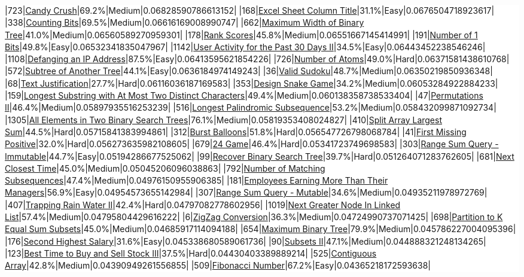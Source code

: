 |723|[Candy Crush]( https://leetcode.com/problems/candy-crush)|69.2%|Medium|0.06828590786613152|
|168|[Excel Sheet Column Title]( https://leetcode.com/problems/excel-sheet-column-title)|31.1%|Easy|0.0676504718923617|
|338|[Counting Bits]( https://leetcode.com/problems/counting-bits)|69.5%|Medium|0.06616169008990747|
|662|[Maximum Width of Binary Tree]( https://leetcode.com/problems/maximum-width-of-binary-tree)|41.0%|Medium|0.06560589270959301|
|178|[Rank Scores]( https://leetcode.com/problems/rank-scores)|45.8%|Medium|0.06551667145414991|
|191|[Number of 1 Bits]( https://leetcode.com/problems/number-of-1-bits)|49.8%|Easy|0.06532341835047967|
|1142|[User Activity for the Past 30 Days II]( https://leetcode.com/problems/user-activity-for-the-past-30-days-ii)|34.5%|Easy|0.06443452238546246|
|1108|[Defanging an IP Address]( https://leetcode.com/problems/defanging-an-ip-address)|87.5%|Easy|0.06413595621854226|
|726|[Number of Atoms]( https://leetcode.com/problems/number-of-atoms)|49.0%|Hard|0.06371581438610768|
|572|[Subtree of Another Tree]( https://leetcode.com/problems/subtree-of-another-tree)|44.1%|Easy|0.0636184974149243|
|36|[Valid Sudoku]( https://leetcode.com/problems/valid-sudoku)|48.7%|Medium|0.06350219850936348|
|68|[Text Justification]( https://leetcode.com/problems/text-justification)|27.7%|Hard|0.06116036187169583|
|353|[Design Snake Game]( https://leetcode.com/problems/design-snake-game)|34.2%|Medium|0.06053284922884233|
|159|[Longest Substring with At Most Two Distinct Characters]( https://leetcode.com/problems/longest-substring-with-at-most-two-distinct-characters)|49.4%|Medium|0.060138358738533404|
|47|[Permutations II]( https://leetcode.com/problems/permutations-ii)|46.4%|Medium|0.05897935516253239|
|516|[Longest Palindromic Subsequence]( https://leetcode.com/problems/longest-palindromic-subsequence)|53.2%|Medium|0.058432099871092734|
|1305|[All Elements in Two Binary Search Trees]( https://leetcode.com/problems/all-elements-in-two-binary-search-trees)|76.1%|Medium|0.05819353408024827|
|410|[Split Array Largest Sum]( https://leetcode.com/problems/split-array-largest-sum)|44.5%|Hard|0.05715841383994861|
|312|[Burst Balloons]( https://leetcode.com/problems/burst-balloons)|51.8%|Hard|0.056547726798068784|
|41|[First Missing Positive]( https://leetcode.com/problems/first-missing-positive)|32.0%|Hard|0.056273635982108605|
|679|[24 Game]( https://leetcode.com/problems/24-game)|46.4%|Hard|0.05341723749698583|
|303|[Range Sum Query - Immutable]( https://leetcode.com/problems/range-sum-query-immutable)|44.7%|Easy|0.05194286677525062|
|99|[Recover Binary Search Tree]( https://leetcode.com/problems/recover-binary-search-tree)|39.7%|Hard|0.051264071283762605|
|681|[Next Closest Time]( https://leetcode.com/problems/next-closest-time)|45.0%|Medium|0.05045206096038863|
|792|[Number of Matching Subsequences]( https://leetcode.com/problems/number-of-matching-subsequences)|47.4%|Medium|0.04976150955906385|
|181|[Employees Earning More Than Their Managers]( https://leetcode.com/problems/employees-earning-more-than-their-managers)|56.9%|Easy|0.04954573655142984|
|307|[Range Sum Query - Mutable]( https://leetcode.com/problems/range-sum-query-mutable)|34.6%|Medium|0.04935211978972769|
|407|[Trapping Rain Water II]( https://leetcode.com/problems/trapping-rain-water-ii)|42.4%|Hard|0.04797082778602956|
|1019|[Next Greater Node In Linked List]( https://leetcode.com/problems/next-greater-node-in-linked-list)|57.4%|Medium|0.04795804429616222|
|6|[ZigZag Conversion]( https://leetcode.com/problems/zigzag-conversion)|36.3%|Medium|0.04724990737071425|
|698|[Partition to K Equal Sum Subsets]( https://leetcode.com/problems/partition-to-k-equal-sum-subsets)|45.0%|Medium|0.04685917114094188|
|654|[Maximum Binary Tree]( https://leetcode.com/problems/maximum-binary-tree)|79.9%|Medium|0.045786227004095396|
|176|[Second Highest Salary]( https://leetcode.com/problems/second-highest-salary)|31.6%|Easy|0.045338680589061736|
|90|[Subsets II]( https://leetcode.com/problems/subsets-ii)|47.1%|Medium|0.044888321248134265|
|123|[Best Time to Buy and Sell Stock III]( https://leetcode.com/problems/best-time-to-buy-and-sell-stock-iii)|37.5%|Hard|0.04430403389889214|
|525|[Contiguous Array]( https://leetcode.com/problems/contiguous-array)|42.8%|Medium|0.04390949261556855|
|509|[Fibonacci Number]( https://leetcode.com/problems/fibonacci-number)|67.2%|Easy|0.04365218172593638|